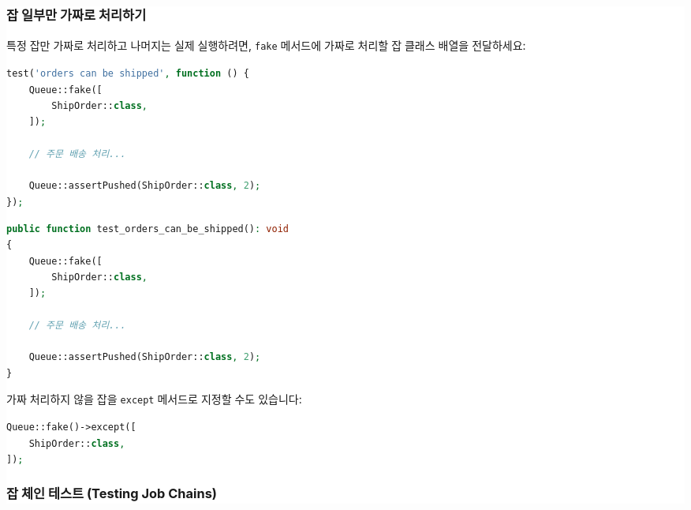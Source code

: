 <a name="faking-a-subset-of-jobs"></a>
### 잡 일부만 가짜로 처리하기

특정 잡만 가짜로 처리하고 나머지는 실제 실행하려면, `fake` 메서드에 가짜로 처리할 잡 클래스 배열을 전달하세요:

```php tab=Pest
test('orders can be shipped', function () {
    Queue::fake([
        ShipOrder::class,
    ]);

    // 주문 배송 처리...

    Queue::assertPushed(ShipOrder::class, 2);
});
```

```php tab=PHPUnit
public function test_orders_can_be_shipped(): void
{
    Queue::fake([
        ShipOrder::class,
    ]);

    // 주문 배송 처리...

    Queue::assertPushed(ShipOrder::class, 2);
}
```

가짜 처리하지 않을 잡을 `except` 메서드로 지정할 수도 있습니다:

```php
Queue::fake()->except([
    ShipOrder::class,
]);
```

<a name="testing-job-chains"></a>
### 잡 체인 테스트 (Testing Job Chains)

